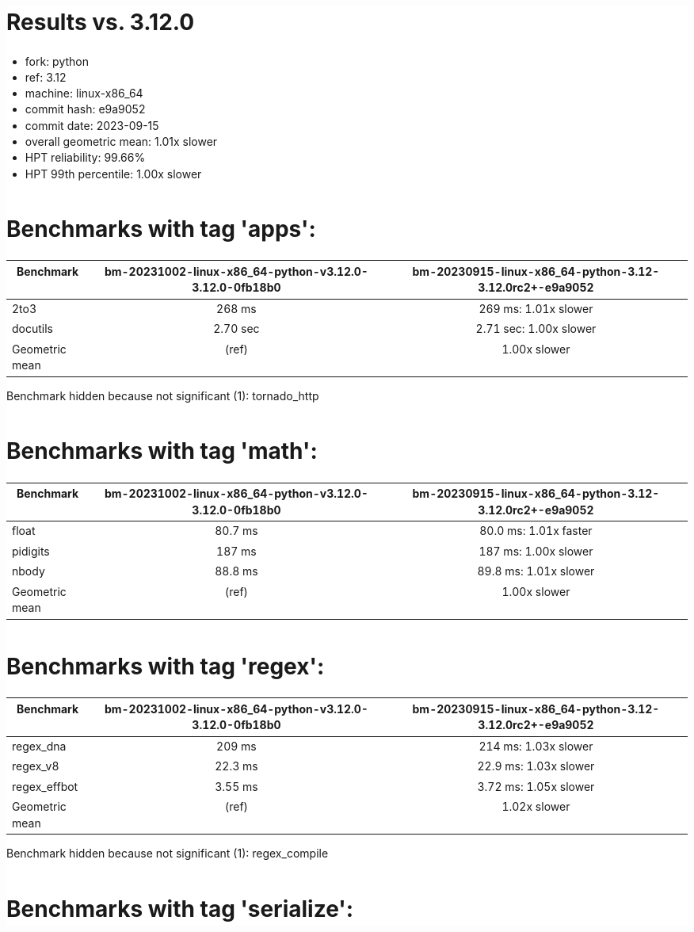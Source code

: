 
# Results vs. 3.12.0

- fork: python
- ref: 3.12
- machine: linux-x86_64
- commit hash: e9a9052
- commit date: 2023-09-15
- overall geometric mean: 1.01x slower
- HPT reliability: 99.66%
- HPT 99th percentile: 1.00x slower

Benchmarks with tag 'apps':
===========================

| Benchmark      | bm-20231002-linux-x86_64-python-v3.12.0-3.12.0-0fb18b0 | bm-20230915-linux-x86_64-python-3.12-3.12.0rc2+-e9a9052 |
|----------------|:------------------------------------------------------:|:-------------------------------------------------------:|
| 2to3           | 268 ms                                                 | 269 ms: 1.01x slower                                    |
| docutils       | 2.70 sec                                               | 2.71 sec: 1.00x slower                                  |
| Geometric mean | (ref)                                                  | 1.00x slower                                            |

Benchmark hidden because not significant (1): tornado_http

Benchmarks with tag 'math':
===========================

| Benchmark      | bm-20231002-linux-x86_64-python-v3.12.0-3.12.0-0fb18b0 | bm-20230915-linux-x86_64-python-3.12-3.12.0rc2+-e9a9052 |
|----------------|:------------------------------------------------------:|:-------------------------------------------------------:|
| float          | 80.7 ms                                                | 80.0 ms: 1.01x faster                                   |
| pidigits       | 187 ms                                                 | 187 ms: 1.00x slower                                    |
| nbody          | 88.8 ms                                                | 89.8 ms: 1.01x slower                                   |
| Geometric mean | (ref)                                                  | 1.00x slower                                            |

Benchmarks with tag 'regex':
============================

| Benchmark      | bm-20231002-linux-x86_64-python-v3.12.0-3.12.0-0fb18b0 | bm-20230915-linux-x86_64-python-3.12-3.12.0rc2+-e9a9052 |
|----------------|:------------------------------------------------------:|:-------------------------------------------------------:|
| regex_dna      | 209 ms                                                 | 214 ms: 1.03x slower                                    |
| regex_v8       | 22.3 ms                                                | 22.9 ms: 1.03x slower                                   |
| regex_effbot   | 3.55 ms                                                | 3.72 ms: 1.05x slower                                   |
| Geometric mean | (ref)                                                  | 1.02x slower                                            |

Benchmark hidden because not significant (1): regex_compile

Benchmarks with tag 'serialize':
================================
